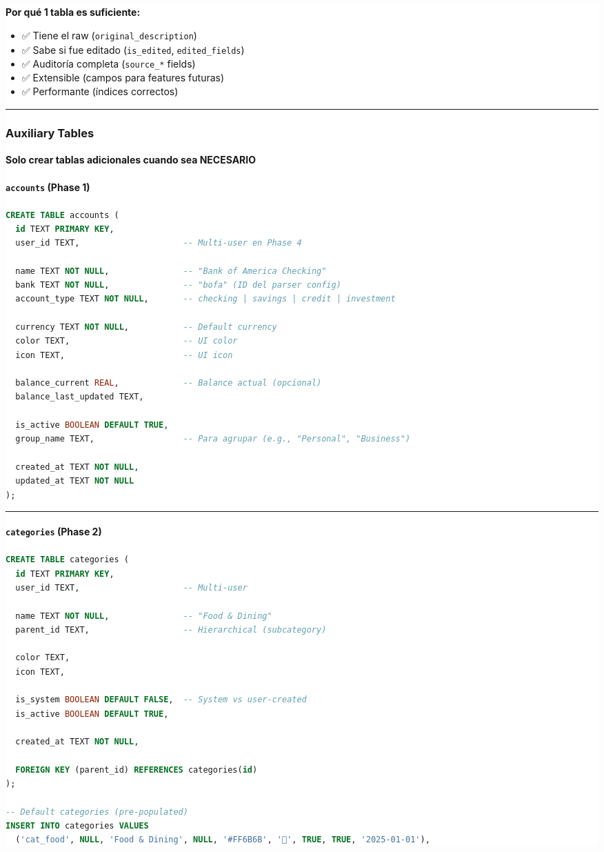 **Por qué 1 tabla es suficiente:**
- ✅ Tiene el raw (`original_description`)
- ✅ Sabe si fue editado (`is_edited`, `edited_fields`)
- ✅ Auditoría completa (`source_*` fields)
- ✅ Extensible (campos para features futuras)
- ✅ Performante (índices correctos)

---

### Auxiliary Tables

**Solo crear tablas adicionales cuando sea NECESARIO**

#### `accounts` (Phase 1)

```sql
CREATE TABLE accounts (
  id TEXT PRIMARY KEY,
  user_id TEXT,                     -- Multi-user en Phase 4

  name TEXT NOT NULL,               -- "Bank of America Checking"
  bank TEXT NOT NULL,               -- "bofa" (ID del parser config)
  account_type TEXT NOT NULL,       -- checking | savings | credit | investment

  currency TEXT NOT NULL,           -- Default currency
  color TEXT,                       -- UI color
  icon TEXT,                        -- UI icon

  balance_current REAL,             -- Balance actual (opcional)
  balance_last_updated TEXT,

  is_active BOOLEAN DEFAULT TRUE,
  group_name TEXT,                  -- Para agrupar (e.g., "Personal", "Business")

  created_at TEXT NOT NULL,
  updated_at TEXT NOT NULL
);
```

---

#### `categories` (Phase 2)

```sql
CREATE TABLE categories (
  id TEXT PRIMARY KEY,
  user_id TEXT,                     -- Multi-user

  name TEXT NOT NULL,               -- "Food & Dining"
  parent_id TEXT,                   -- Hierarchical (subcategory)

  color TEXT,
  icon TEXT,

  is_system BOOLEAN DEFAULT FALSE,  -- System vs user-created
  is_active BOOLEAN DEFAULT TRUE,

  created_at TEXT NOT NULL,

  FOREIGN KEY (parent_id) REFERENCES categories(id)
);

-- Default categories (pre-populated)
INSERT INTO categories VALUES
  ('cat_food', NULL, 'Food & Dining', NULL, '#FF6B6B', '🍔', TRUE, TRUE, '2025-01-01'),
```